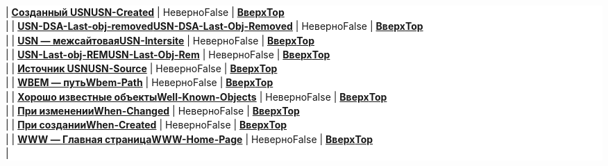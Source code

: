 | [<span data-ttu-id="564f6-357">**Созданный USN**</span><span class="sxs-lookup"><span data-stu-id="564f6-357">**USN-Created**</span></span>](a-usncreated.md)                                       | <span data-ttu-id="564f6-358">Неверно</span><span class="sxs-lookup"><span data-stu-id="564f6-358">False</span></span>     | [<span data-ttu-id="564f6-359">**Вверх**</span><span class="sxs-lookup"><span data-stu-id="564f6-359">**Top**</span></span>](c-top.md)<br/>                                                                                   |
| [<span data-ttu-id="564f6-360">**USN-DSA-Last-obj-removed**</span><span class="sxs-lookup"><span data-stu-id="564f6-360">**USN-DSA-Last-Obj-Removed**</span></span>](a-usndsalastobjremoved.md)                | <span data-ttu-id="564f6-361">Неверно</span><span class="sxs-lookup"><span data-stu-id="564f6-361">False</span></span>     | [<span data-ttu-id="564f6-362">**Вверх**</span><span class="sxs-lookup"><span data-stu-id="564f6-362">**Top**</span></span>](c-top.md)<br/>                                                                                   |
| [<span data-ttu-id="564f6-363">**USN — межсайтовая**</span><span class="sxs-lookup"><span data-stu-id="564f6-363">**USN-Intersite**</span></span>](a-usnintersite.md)                                   | <span data-ttu-id="564f6-364">Неверно</span><span class="sxs-lookup"><span data-stu-id="564f6-364">False</span></span>     | [<span data-ttu-id="564f6-365">**Вверх**</span><span class="sxs-lookup"><span data-stu-id="564f6-365">**Top**</span></span>](c-top.md)<br/>                                                                                   |
| [<span data-ttu-id="564f6-366">**USN-Last-obj-REM**</span><span class="sxs-lookup"><span data-stu-id="564f6-366">**USN-Last-Obj-Rem**</span></span>](a-usnlastobjrem.md)                               | <span data-ttu-id="564f6-367">Неверно</span><span class="sxs-lookup"><span data-stu-id="564f6-367">False</span></span>     | [<span data-ttu-id="564f6-368">**Вверх**</span><span class="sxs-lookup"><span data-stu-id="564f6-368">**Top**</span></span>](c-top.md)<br/>                                                                                   |
| [<span data-ttu-id="564f6-369">**Источник USN**</span><span class="sxs-lookup"><span data-stu-id="564f6-369">**USN-Source**</span></span>](a-usnsource.md)                                         | <span data-ttu-id="564f6-370">Неверно</span><span class="sxs-lookup"><span data-stu-id="564f6-370">False</span></span>     | [<span data-ttu-id="564f6-371">**Вверх**</span><span class="sxs-lookup"><span data-stu-id="564f6-371">**Top**</span></span>](c-top.md)<br/>                                                                                   |
| [<span data-ttu-id="564f6-372">**WBEM — путь**</span><span class="sxs-lookup"><span data-stu-id="564f6-372">**Wbem-Path**</span></span>](a-wbempath.md)                                           | <span data-ttu-id="564f6-373">Неверно</span><span class="sxs-lookup"><span data-stu-id="564f6-373">False</span></span>     | [<span data-ttu-id="564f6-374">**Вверх**</span><span class="sxs-lookup"><span data-stu-id="564f6-374">**Top**</span></span>](c-top.md)<br/>                                                                                   |
| [<span data-ttu-id="564f6-375">**Хорошо известные объекты**</span><span class="sxs-lookup"><span data-stu-id="564f6-375">**Well-Known-Objects**</span></span>](a-wellknownobjects.md)                          | <span data-ttu-id="564f6-376">Неверно</span><span class="sxs-lookup"><span data-stu-id="564f6-376">False</span></span>     | [<span data-ttu-id="564f6-377">**Вверх**</span><span class="sxs-lookup"><span data-stu-id="564f6-377">**Top**</span></span>](c-top.md)<br/>                                                                                   |
| [<span data-ttu-id="564f6-378">**При изменении**</span><span class="sxs-lookup"><span data-stu-id="564f6-378">**When-Changed**</span></span>](a-whenchanged.md)                                     | <span data-ttu-id="564f6-379">Неверно</span><span class="sxs-lookup"><span data-stu-id="564f6-379">False</span></span>     | [<span data-ttu-id="564f6-380">**Вверх**</span><span class="sxs-lookup"><span data-stu-id="564f6-380">**Top**</span></span>](c-top.md)<br/>                                                                                   |
| [<span data-ttu-id="564f6-381">**При создании**</span><span class="sxs-lookup"><span data-stu-id="564f6-381">**When-Created**</span></span>](a-whencreated.md)                                     | <span data-ttu-id="564f6-382">Неверно</span><span class="sxs-lookup"><span data-stu-id="564f6-382">False</span></span>     | [<span data-ttu-id="564f6-383">**Вверх**</span><span class="sxs-lookup"><span data-stu-id="564f6-383">**Top**</span></span>](c-top.md)<br/>                                                                                   |
| [<span data-ttu-id="564f6-384">**WWW — Главная страница**</span><span class="sxs-lookup"><span data-stu-id="564f6-384">**WWW-Home-Page**</span></span>](a-wwwhomepage.md)                                    | <span data-ttu-id="564f6-385">Неверно</span><span class="sxs-lookup"><span data-stu-id="564f6-385">False</span></span>     | [<span data-ttu-id="564f6-386">**Вверх**</span><span class="sxs-lookup"><span data-stu-id="564f6-386">**Top**</span></span>](c-top.md)<br/>                                                                                   |